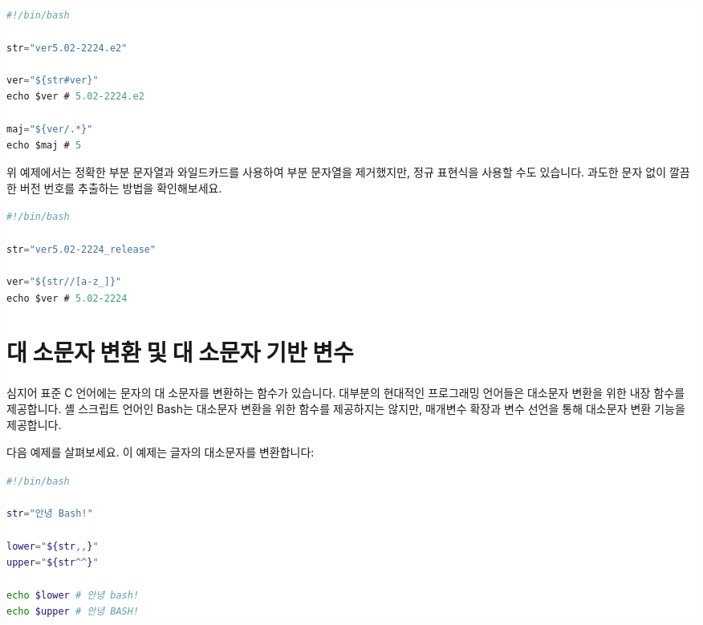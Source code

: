 ```js
#!/bin/bash

str="ver5.02-2224.e2"

ver="${str#ver}"
echo $ver # 5.02-2224.e2

maj="${ver/.*}"
echo $maj # 5
```

위 예제에서는 정확한 부분 문자열과 와일드카드를 사용하여 부분 문자열을 제거했지만, 정규 표현식을 사용할 수도 있습니다. 과도한 문자 없이 깔끔한 버전 번호를 추출하는 방법을 확인해보세요.

```js
#!/bin/bash

str="ver5.02-2224_release"

ver="${str//[a-z_]}"
echo $ver # 5.02-2224
```


<ins class="adsbygoogle"
     style="display:block"
     data-ad-client="ca-pub-4877378276818686"
     data-ad-slot="1107185301"
     data-ad-format="auto"
     data-full-width-responsive="true"></ins>
<script>
     (adsbygoogle = window.adsbygoogle || []).push({});
</script>

# 대 소문자 변환 및 대 소문자 기반 변수

심지어 표준 C 언어에는 문자의 대 소문자를 변환하는 함수가 있습니다. 대부분의 현대적인 프로그래밍 언어들은 대소문자 변환을 위한 내장 함수를 제공합니다. 셸 스크립트 언어인 Bash는 대소문자 변환을 위한 함수를 제공하지는 않지만, 매개변수 확장과 변수 선언을 통해 대소문자 변환 기능을 제공합니다.

다음 예제를 살펴보세요. 이 예제는 글자의 대소문자를 변환합니다:

```bash
#!/bin/bash

str="안녕 Bash!"

lower="${str,,}"
upper="${str^^}"

echo $lower # 안녕 bash!
echo $upper # 안녕 BASH!
```

